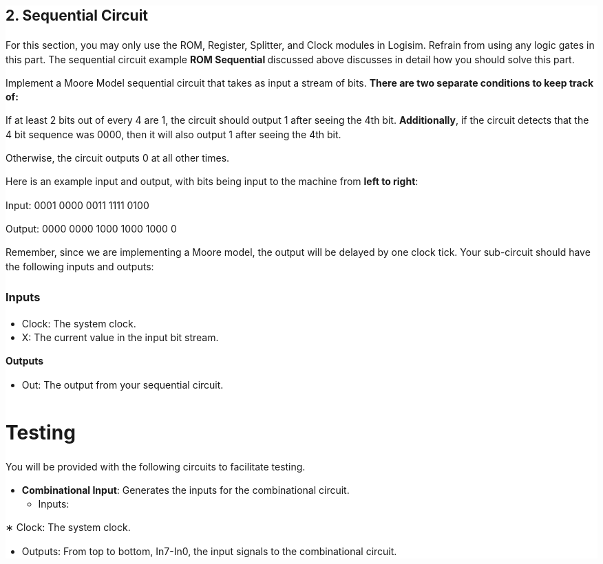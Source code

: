 <h2>2.      Sequential Circuit</h2>

For this section, you may only use the ROM, Register, Splitter, and Clock modules in Logisim. Refrain from using any logic gates in this part. The sequential circuit example <strong>ROM Sequential </strong>discussed above discusses in detail how you should solve this part.

Implement a Moore Model sequential circuit that takes as input a stream of bits. <strong>There are two separate conditions to keep track of:</strong>

If at least 2 bits out of every 4 are 1, the circuit should output 1 after seeing the 4th bit. <strong>Additionally</strong>, if the circuit detects that the 4 bit sequence was 0000, then it will also output 1 after seeing the 4th bit.

Otherwise, the circuit outputs 0 at all other times.

Here is an example input and output, with bits being input to the machine from <strong>left to right</strong>:

Input:            0001 0000 0011 1111 0100

Output: 0000 0000 1000 1000 1000 0

Remember, since we are implementing a Moore model, the output will be delayed by one clock tick. Your sub-circuit should have the following inputs and outputs:

<h3>Inputs</h3>

<ul>

 <li>Clock: The system clock.</li>

 <li>X: The current value in the input bit stream.</li>

</ul>

<strong>Outputs</strong>

<ul>

 <li>Out: The output from your sequential circuit.</li>

</ul>

<h1>Testing</h1>

You will be provided with the following circuits to facilitate testing.

<ul>

 <li><strong>Combinational Input</strong>: Generates the inputs for the combinational circuit.

  <ul>

   <li>Inputs:</li>

  </ul></li>

</ul>

∗ Clock: The system clock.

<ul>

 <li>Outputs: From top to bottom, In7-In0, the input signals to the combinational circuit.</li>
